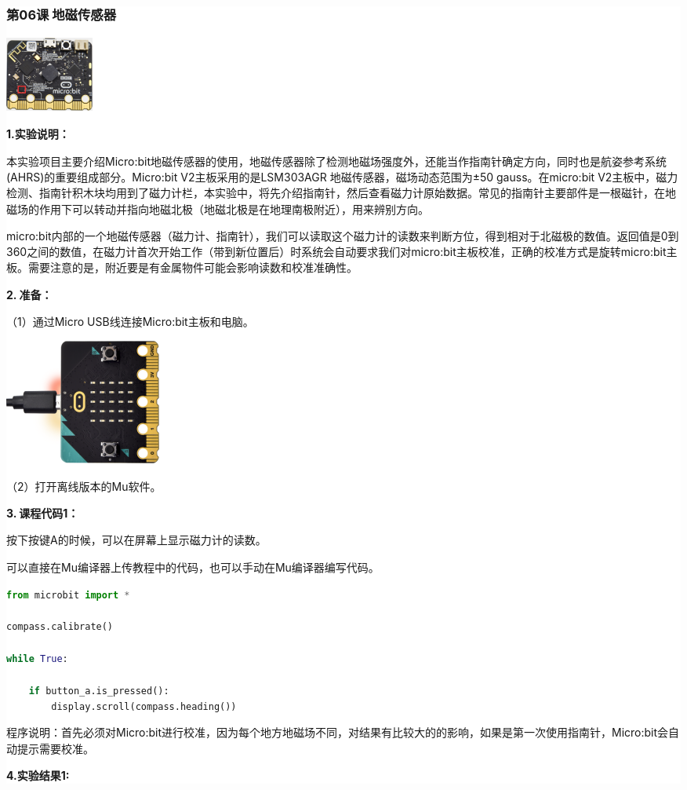 ### 第06课 地磁传感器

![Img](./media/img-20230324153506.png)

**1.实验说明：**

本实验项目主要介绍Micro:bit地磁传感器的使用，地磁传感器除了检测地磁场强度外，还能当作指南针确定方向，同时也是航姿参考系统(AHRS)的重要组成部分。Micro:bit V2主板采用的是LSM303AGR 地磁传感器，磁场动态范围为±50 gauss。在micro:bit V2主板中，磁力检测、指南针积木块均用到了磁力计栏，本实验中，将先介绍指南针，然后查看磁力计原始数据。常见的指南针主要部件是一根磁针，在地磁场的作用下可以转动并指向地磁北极（地磁北极是在地理南极附近），用来辨别方向。

micro:bit内部的一个地磁传感器（磁力计、指南针），我们可以读取这个磁力计的读数来判断方位，得到相对于北磁极的数值。返回值是0到360之间的数值，在磁力计首次开始工作（带到新位置后）时系统会自动要求我们对micro:bit主板校准，正确的校准方式是旋转micro:bit主板。需要注意的是，附近要是有金属物件可能会影响读数和校准准确性。

**2. 准备：**

（1）通过Micro USB线连接Micro:bit主板和电脑。

![Img](./media/img-20230327154148.png)

（2）打开离线版本的Mu软件。

**3. 课程代码1：**

按下按键A的时候，可以在屏幕上显示磁力计的读数。

可以直接在Mu编译器上传教程中的代码，也可以手动在Mu编译器编写代码。



```python
from microbit import *

compass.calibrate()

while True:

    if button_a.is_pressed():
        display.scroll(compass.heading())
```

程序说明：首先必须对Micro:bit进行校准，因为每个地方地磁场不同，对结果有比较大的的影响，如果是第一次使用指南针，Micro:bit会自动提示需要校准。

**4.实验结果1:** 

